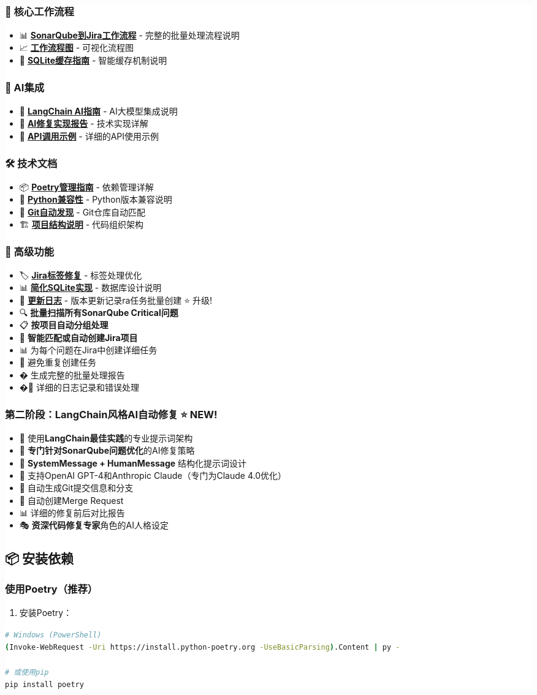 ### 🔄 核心工作流程
- 📊 **[SonarQube到Jira工作流程](docs/SONAR_TO_JIRA_WORKFLOW.md)** - 完整的批量处理流程说明
- 📈 **[工作流程图](docs/WORKFLOW_DIAGRAMS.md)** - 可视化流程图
- 💾 **[SQLite缓存指南](docs/SQLITE_CACHE_GUIDE.md)** - 智能缓存机制说明

### 🤖 AI集成
- 🎯 **[LangChain AI指南](docs/LANGCHAIN_AI_GUIDE.md)** - AI大模型集成说明
- 🔧 **[AI修复实现报告](docs/LANGCHAIN_IMPLEMENTATION_REPORT.md)** - 技术实现详解
- 📝 **[API调用示例](docs/API_EXAMPLES.md)** - 详细的API使用示例

### 🛠️ 技术文档
- 📦 **[Poetry管理指南](docs/POETRY_GUIDE.md)** - 依赖管理详解
- 🐍 **[Python兼容性](docs/PYTHON_COMPATIBILITY.md)** - Python版本兼容说明
- 🔄 **[Git自动发现](docs/GIT_AUTO_DISCOVERY.md)** - Git仓库自动匹配
- 🏗️ **[项目结构说明](docs/PROJECT_STRUCTURE.md)** - 代码组织架构

### 🔧 高级功能
- 🏷️ **[Jira标签修复](docs/JIRA_LABELS_FIX.md)** - 标签处理优化
- 📊 **[简化SQLite实现](docs/SIMPLIFIED_SQLITE_IMPLEMENTATION.md)** - 数据库设计说明
- 📝 **[更新日志](docs/CHANGELOG.md)** - 版本更新记录ra任务批量创建 ⭐ 升级!
- 🔍 **批量扫描所有SonarQube Critical问题**
- 📋 **按项目自动分组处理**
- 🎯 **智能匹配或自动创建Jira项目**
- 📊 为每个问题在Jira中创建详细任务
- 🔄 避免重复创建任务
- � 生成完整的批量处理报告
- �📝 详细的日志记录和错误处理

### 第二阶段：LangChain风格AI自动修复 ⭐ NEW!
- 🤖 使用**LangChain最佳实践**的专业提示词架构
- 🎯 **专门针对SonarQube问题优化**的AI修复策略
- 💎 **SystemMessage + HumanMessage** 结构化提示词设计
- 🔧 支持OpenAI GPT-4和Anthropic Claude（专门为Claude 4.0优化）
- 📝 自动生成Git提交信息和分支
- 🔀 自动创建Merge Request
- 📊 详细的修复前后对比报告
- 🎭 **资深代码修复专家**角色的AI人格设定

## 📦 安装依赖

### 使用Poetry（推荐）

1. 安装Poetry：
```bash
# Windows (PowerShell)
(Invoke-WebRequest -Uri https://install.python-poetry.org -UseBasicParsing).Content | py -

# 或使用pip
pip install poetry
```
